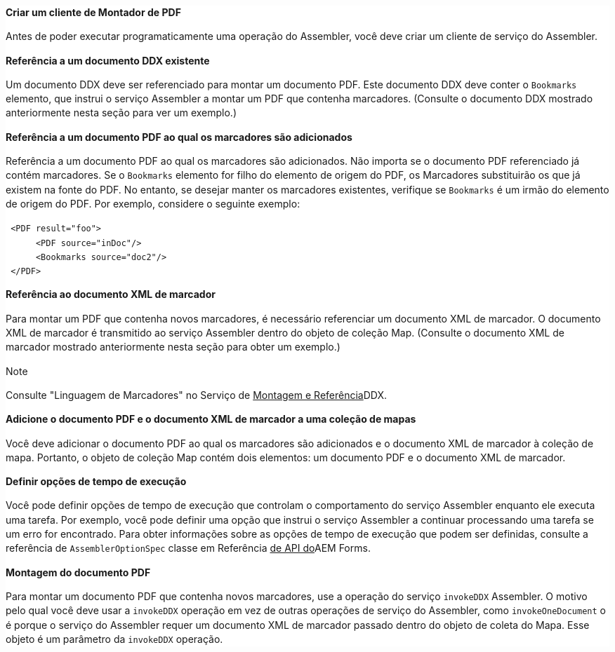 **Criar um cliente de Montador de PDF**

Antes de poder executar programaticamente uma operação do Assembler, você deve criar um cliente de serviço do Assembler.

**Referência a um documento DDX existente**

Um documento DDX deve ser referenciado para montar um documento PDF. Este documento DDX deve conter o `Bookmarks` elemento, que instrui o serviço Assembler a montar um PDF que contenha marcadores. (Consulte o documento DDX mostrado anteriormente nesta seção para ver um exemplo.)

**Referência a um documento PDF ao qual os marcadores são adicionados**

Referência a um documento PDF ao qual os marcadores são adicionados. Não importa se o documento PDF referenciado já contém marcadores. Se o `Bookmarks` elemento for filho do elemento de origem do PDF, os Marcadores substituirão os que já existem na fonte do PDF. No entanto, se desejar manter os marcadores existentes, verifique se `Bookmarks` é um irmão do elemento de origem do PDF. Por exemplo, considere o seguinte exemplo:

```as3
 <PDF result="foo"> 
      <PDF source="inDoc"/> 
      <Bookmarks source="doc2"/> 
 </PDF>
```

**Referência ao documento XML de marcador**

Para montar um PDF que contenha novos marcadores, é necessário referenciar um documento XML de marcador. O documento XML de marcador é transmitido ao serviço Assembler dentro do objeto de coleção Map. (Consulte o documento XML de marcador mostrado anteriormente nesta seção para obter um exemplo.)

>[!NOTE]
>
>Consulte &quot;Linguagem de Marcadores&quot; no Serviço de [Montagem e Referência](https://www.adobe.com/go/learn_aemforms_ddx_63)DDX.

**Adicione o documento PDF e o documento XML de marcador a uma coleção de mapas**

Você deve adicionar o documento PDF ao qual os marcadores são adicionados e o documento XML de marcador à coleção de mapa. Portanto, o objeto de coleção Map contém dois elementos: um documento PDF e o documento XML de marcador.

**Definir opções de tempo de execução**

Você pode definir opções de tempo de execução que controlam o comportamento do serviço Assembler enquanto ele executa uma tarefa. Por exemplo, você pode definir uma opção que instrui o serviço Assembler a continuar processando uma tarefa se um erro for encontrado. Para obter informações sobre as opções de tempo de execução que podem ser definidas, consulte a referência de `AssemblerOptionSpec` classe em Referência [de API do](https://www.adobe.com/go/learn_aemforms_javadocs_63_en)AEM Forms.

**Montagem do documento PDF**

Para montar um documento PDF que contenha novos marcadores, use a operação do serviço `invokeDDX` Assembler. O motivo pelo qual você deve usar a `invokeDDX` operação em vez de outras operações de serviço do Assembler, como `invokeOneDocument` o é porque o serviço do Assembler requer um documento XML de marcador passado dentro do objeto de coleta do Mapa. Esse objeto é um parâmetro da `invokeDDX` operação.
